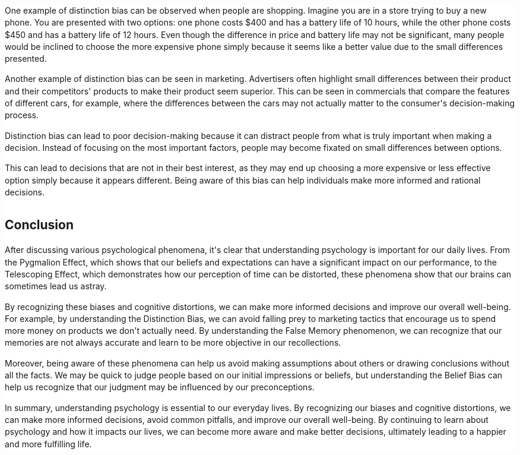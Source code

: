 One example of distinction bias can be observed when people are shopping. Imagine you are in a store trying to buy a new phone. You are presented with two options: one phone costs $400 and has a battery life of 10 hours, while the other phone costs $450 and has a battery life of 12 hours. Even though the difference in price and battery life may not be significant, many people would be inclined to choose the more expensive phone simply because it seems like a better value due to the small differences presented.

Another example of distinction bias can be seen in marketing. Advertisers often highlight small differences between their product and their competitors' products to make their product seem superior. This can be seen in commercials that compare the features of different cars, for example, where the differences between the cars may not actually matter to the consumer's decision-making process.

Distinction bias can lead to poor decision-making because it can distract people from what is truly important when making a decision. Instead of focusing on the most important factors, people may become fixated on small differences between options.

This can lead to decisions that are not in their best interest, as they may end up choosing a more expensive or less effective option simply because it appears different. Being aware of this bias can help individuals make more informed and rational decisions.

## Conclusion
After discussing various psychological phenomena, it's clear that understanding psychology is important for our daily lives. From the Pygmalion Effect, which shows that our beliefs and expectations can have a significant impact on our performance, to the Telescoping Effect, which demonstrates how our perception of time can be distorted, these phenomena show that our brains can sometimes lead us astray.

By recognizing these biases and cognitive distortions, we can make more informed decisions and improve our overall well-being. For example, by understanding the Distinction Bias, we can avoid falling prey to marketing tactics that encourage us to spend more money on products we don't actually need. By understanding the False Memory phenomenon, we can recognize that our memories are not always accurate and learn to be more objective in our recollections.

Moreover, being aware of these phenomena can help us avoid making assumptions about others or drawing conclusions without all the facts. We may be quick to judge people based on our initial impressions or beliefs, but understanding the Belief Bias can help us recognize that our judgment may be influenced by our preconceptions.

In summary, understanding psychology is essential to our everyday lives. By recognizing our biases and cognitive distortions, we can make more informed decisions, avoid common pitfalls, and improve our overall well-being. By continuing to learn about psychology and how it impacts our lives, we can become more aware and make better decisions, ultimately leading to a happier and more fulfilling life.

